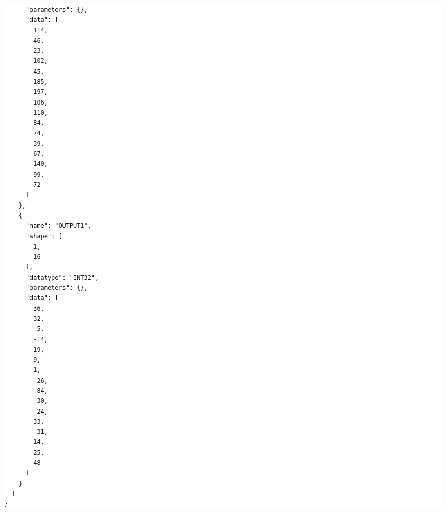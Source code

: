           "parameters": {},
          "data": [
            114,
            46,
            23,
            102,
            45,
            185,
            197,
            106,
            110,
            84,
            74,
            39,
            67,
            140,
            99,
            72
          ]
        },
        {
          "name": "OUTPUT1",
          "shape": [
            1,
            16
          ],
          "datatype": "INT32",
          "parameters": {},
          "data": [
            36,
            32,
            -5,
            -14,
            19,
            9,
            1,
            -26,
            -84,
            -30,
            -24,
            33,
            -31,
            14,
            25,
            48
          ]
        }
      ]
    }


